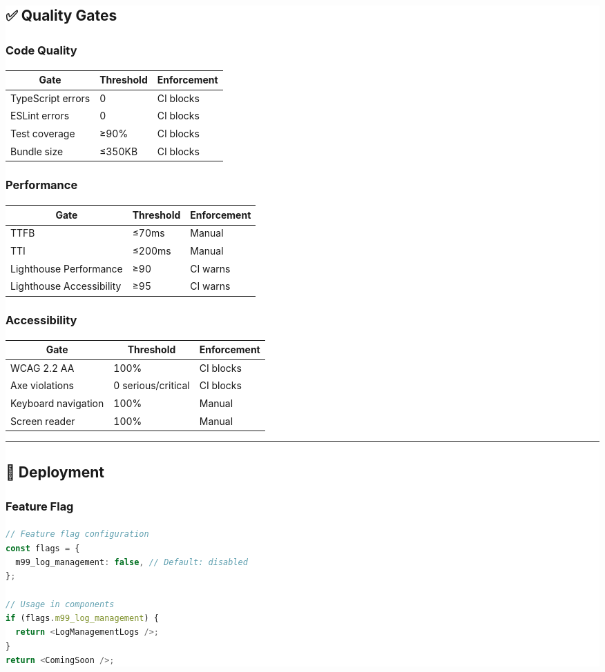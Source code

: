 
## ✅ Quality Gates

### Code Quality

| Gate              | Threshold | Enforcement |
| ----------------- | --------- | ----------- |
| TypeScript errors | 0         | CI blocks   |
| ESLint errors     | 0         | CI blocks   |
| Test coverage     | ≥90%      | CI blocks   |
| Bundle size       | ≤350KB    | CI blocks   |

### Performance

| Gate                     | Threshold | Enforcement |
| ------------------------ | --------- | ----------- |
| TTFB                     | ≤70ms     | Manual      |
| TTI                      | ≤200ms    | Manual      |
| Lighthouse Performance   | ≥90       | CI warns    |
| Lighthouse Accessibility | ≥95       | CI warns    |

### Accessibility

| Gate                | Threshold          | Enforcement |
| ------------------- | ------------------ | ----------- |
| WCAG 2.2 AA         | 100%               | CI blocks   |
| Axe violations      | 0 serious/critical | CI blocks   |
| Keyboard navigation | 100%               | Manual      |
| Screen reader       | 100%               | Manual      |

---

## 🚀 Deployment

### Feature Flag

```typescript
// Feature flag configuration
const flags = {
  m99_log_management: false, // Default: disabled
};

// Usage in components
if (flags.m99_log_management) {
  return <LogManagementLogs />;
}
return <ComingSoon />;
```
